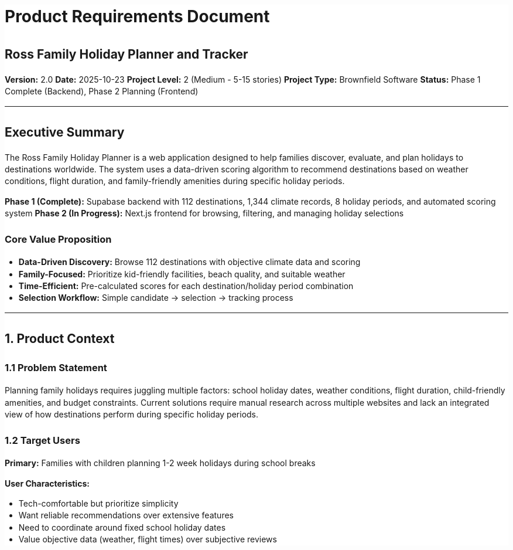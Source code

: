 # Product Requirements Document
## Ross Family Holiday Planner and Tracker

**Version:** 2.0
**Date:** 2025-10-23
**Project Level:** 2 (Medium - 5-15 stories)
**Project Type:** Brownfield Software
**Status:** Phase 1 Complete (Backend), Phase 2 Planning (Frontend)

---

## Executive Summary

The Ross Family Holiday Planner is a web application designed to help families discover, evaluate, and plan holidays to destinations worldwide. The system uses a data-driven scoring algorithm to recommend destinations based on weather conditions, flight duration, and family-friendly amenities during specific holiday periods.

**Phase 1 (Complete):** Supabase backend with 112 destinations, 1,344 climate records, 8 holiday periods, and automated scoring system
**Phase 2 (In Progress):** Next.js frontend for browsing, filtering, and managing holiday selections

### Core Value Proposition

- **Data-Driven Discovery:** Browse 112 destinations with objective climate data and scoring
- **Family-Focused:** Prioritize kid-friendly facilities, beach quality, and suitable weather
- **Time-Efficient:** Pre-calculated scores for each destination/holiday period combination
- **Selection Workflow:** Simple candidate → selection → tracking process

---

## 1. Product Context

### 1.1 Problem Statement

Planning family holidays requires juggling multiple factors: school holiday dates, weather conditions, flight duration, child-friendly amenities, and budget constraints. Current solutions require manual research across multiple websites and lack an integrated view of how destinations perform during specific holiday periods.

### 1.2 Target Users

**Primary:** Families with children planning 1-2 week holidays during school breaks

**User Characteristics:**
- Tech-comfortable but prioritize simplicity
- Want reliable recommendations over extensive features
- Need to coordinate around fixed school holiday dates
- Value objective data (weather, flight times) over subjective reviews
